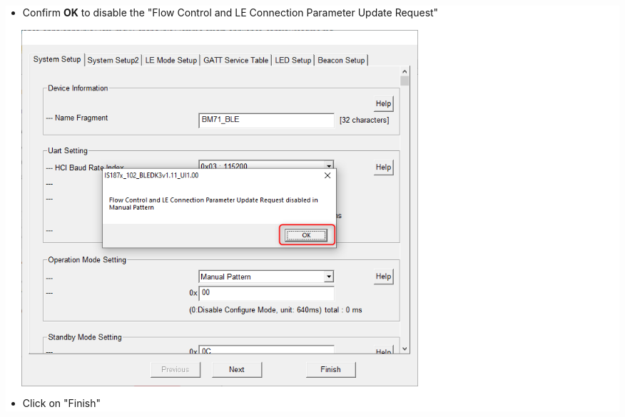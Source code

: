 - Confirm **OK** to disable the "Flow Control and LE Connection Parameter Update Request"  
<img src = "images/ble_config_loading_step5_2.png" width="600" height="500"  align="middle">

- Click on "Finish"  